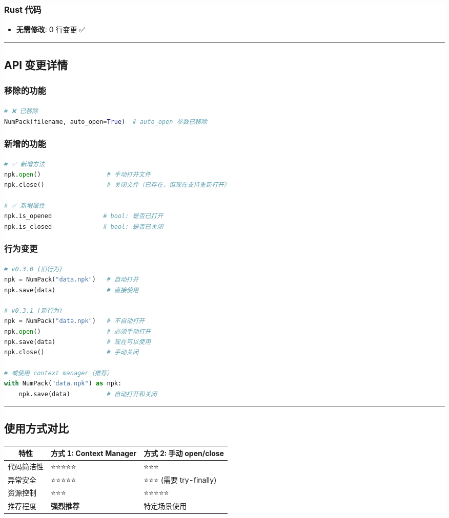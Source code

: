 ### Rust 代码
- **无需修改**: 0 行变更 ✅

---

## API 变更详情

### 移除的功能
```python
# ❌ 已移除
NumPack(filename, auto_open=True)  # auto_open 参数已移除
```

### 新增的功能
```python
# ✅ 新增方法
npk.open()                  # 手动打开文件
npk.close()                 # 关闭文件（已存在，但现在支持重新打开）

# ✅ 新增属性
npk.is_opened              # bool: 是否已打开
npk.is_closed              # bool: 是否已关闭
```

### 行为变更
```python
# v0.3.0 (旧行为)
npk = NumPack("data.npk")   # 自动打开
npk.save(data)              # 直接使用

# v0.3.1 (新行为)
npk = NumPack("data.npk")   # 不自动打开
npk.open()                  # 必须手动打开
npk.save(data)              # 现在可以使用
npk.close()                 # 手动关闭

# 或使用 context manager（推荐）
with NumPack("data.npk") as npk:
    npk.save(data)          # 自动打开和关闭
```

---

## 使用方式对比

| 特性 | 方式 1: Context Manager | 方式 2: 手动 open/close |
|------|------------------------|------------------------|
| 代码简洁性 | ⭐⭐⭐⭐⭐ | ⭐⭐⭐ |
| 异常安全 | ⭐⭐⭐⭐⭐ | ⭐⭐⭐ (需要 try-finally) |
| 资源控制 | ⭐⭐⭐ | ⭐⭐⭐⭐⭐ |
| 推荐程度 | **强烈推荐** | 特定场景使用 |
